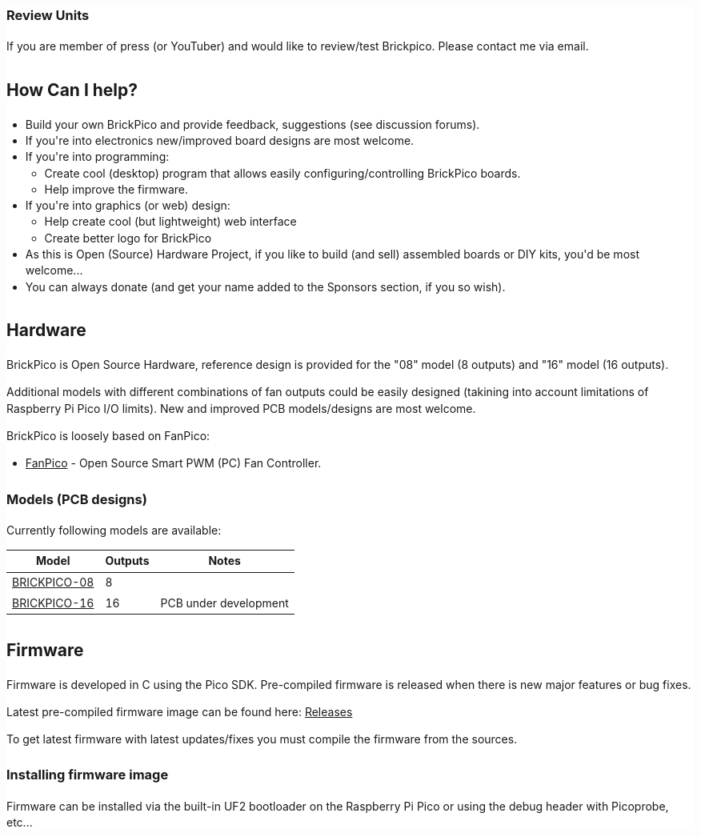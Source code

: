 ### Review Units
If you are member of press (or YouTuber) and would like to review/test Brickpico. Please contact me via email.


## How Can I help?
* Build your own BrickPico and provide feedback, suggestions (see discussion forums).
* If you're into electronics new/improved board designs are most welcome.
* If you're into programming:
  - Create cool (desktop) program that allows easily configuring/controlling BrickPico boards.
  - Help improve the firmware.
* If you're into graphics (or web) design:
  - Help create cool (but lightweight) web interface
  - Create better logo for BrickPico
* As this is Open (Source) Hardware Project, if you like to build (and sell) assembled boards or DIY kits, you'd be most welcome...
* You can always donate (and get your name added to the Sponsors section, if you so wish).


## Hardware
BrickPico is Open Source Hardware, reference design is provided for the "08" model (8 outputs) and "16" model (16 outputs).

Additional models with different combinations of fan outputs could be easily designed (takining into account limitations of Raspberry Pi Pico I/O limits). New and improved PCB models/designs are most welcome.

BrickPico is loosely based on FanPico:
* [FanPico](https://github.com/tjko/fanpico/) - Open Source Smart PWM (PC) Fan Controller.

### Models (PCB designs)
Currently following models are available:

|Model|Outputs|Notes|
|-----|-------|-----|
|[BRICKPICO-08](boards/brickpico-8/)|8||
|[BRICKPICO-16](boards/brickpico-16/)|16|PCB under development|



## Firmware
Firmware is developed in C using the Pico SDK. Pre-compiled firmware is released when there is new major features or bug fixes.

Latest pre-compiled firmware image can be found here: [Releases](https://github.com/tjko/brickpico/releases)

To get latest firmware with latest updates/fixes you must compile the firmware from the sources.


### Installing firmware image
Firmware can be installed via the built-in UF2 bootloader on the Raspberry Pi Pico or using the debug header with Picoprobe, etc...
